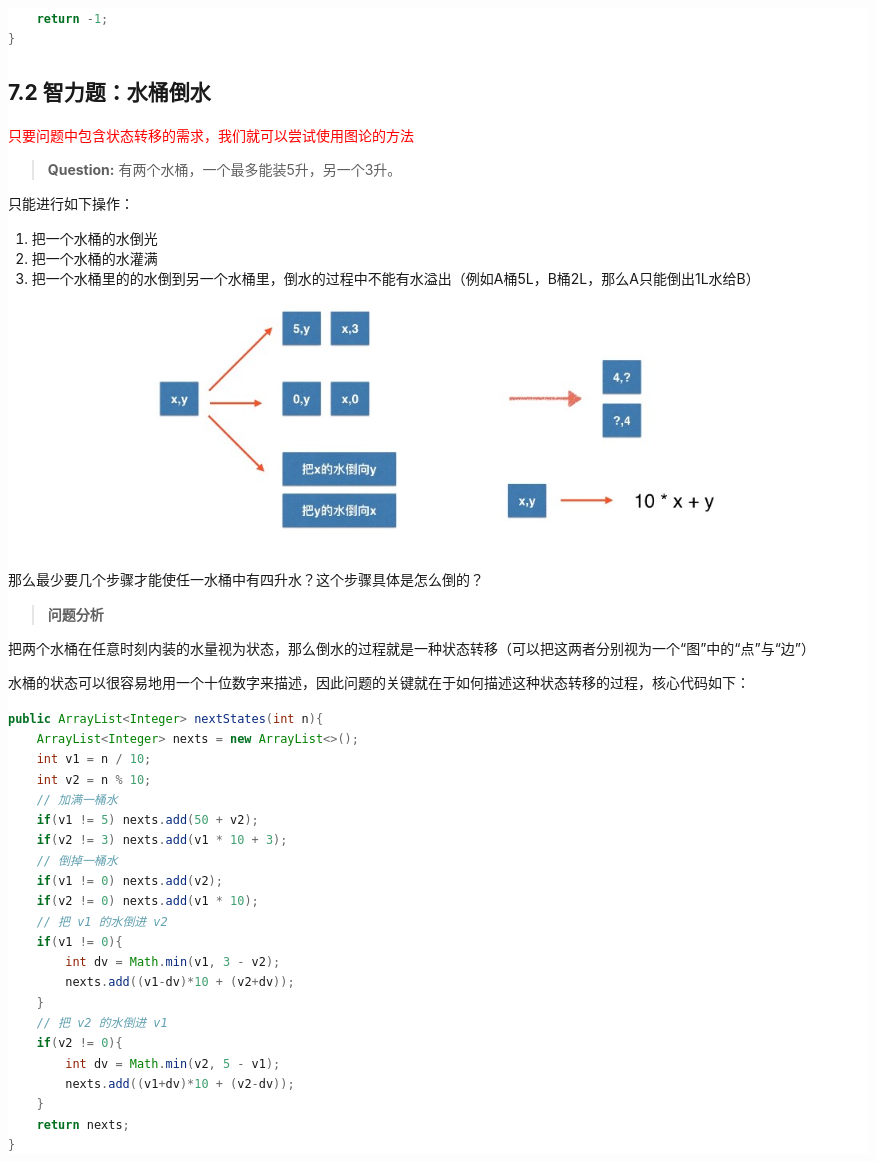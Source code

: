 ```java
    return -1;
}
```
## 7.2 智力题：水桶倒水

<font color=red>只要问题中包含状态转移的需求，我们就可以尝试使用图论的方法</font>

> **Question:**
有两个水桶，一个最多能装5升，另一个3升。

只能进行如下操作：
1. 把一个水桶的水倒光
2. 把一个水桶的水灌满
3. 把一个水桶里的的水倒到另一个水桶里，倒水的过程中不能有水溢出（例如A桶5L，B桶2L，那么A只能倒出1L水给B）

<center>
    <img src="/images/2021-07/Snipaste_2021-07-24_10-25-27.jpg" style="zoom:80%"> <br><div style="color: #999;"></div>
</center><br>

那么最少要几个步骤才能使任一水桶中有四升水？这个步骤具体是怎么倒的？

> **问题分析**

把两个水桶在任意时刻内装的水量视为状态，那么倒水的过程就是一种状态转移（可以把这两者分别视为一个“图”中的“点”与“边”）

水桶的状态可以很容易地用一个十位数字来描述，因此问题的关键就在于如何描述这种状态转移的过程，核心代码如下：

```java
public ArrayList<Integer> nextStates(int n){
    ArrayList<Integer> nexts = new ArrayList<>();
    int v1 = n / 10;
    int v2 = n % 10;
    // 加满一桶水
    if(v1 != 5) nexts.add(50 + v2);
    if(v2 != 3) nexts.add(v1 * 10 + 3);
    // 倒掉一桶水
    if(v1 != 0) nexts.add(v2);
    if(v2 != 0) nexts.add(v1 * 10);
    // 把 v1 的水倒进 v2
    if(v1 != 0){
        int dv = Math.min(v1, 3 - v2);
        nexts.add((v1-dv)*10 + (v2+dv));
    }
    // 把 v2 的水倒进 v1
    if(v2 != 0){
        int dv = Math.min(v2, 5 - v1);
        nexts.add((v1+dv)*10 + (v2-dv));
    }
    return nexts;
}
```
